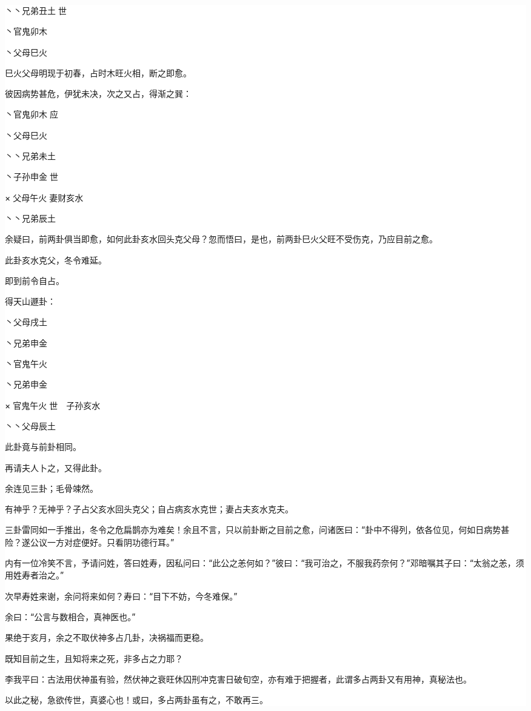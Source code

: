 丶丶兄弟丑土 世

丶官鬼卯木

丶父母巳火

巳火父母明现于初春，占时木旺火相，断之即愈。

彼因病势甚危，伊犹未决，次之又占，得渐之巽：

丶官鬼卯木 应

丶父母巳火

丶丶兄弟未土

丶子孙申金 世

× 父母午火 妻财亥水

丶丶兄弟辰土

余疑曰，前两卦俱当即愈，如何此卦亥水回头克父母？忽而悟曰，是也，前两卦巳火父旺不受伤克，乃应目前之愈。

此卦亥水克父，冬令难延。

即到前令自占。

得天山遯卦：

丶父母戌土

丶兄弟申金

丶官鬼午火

丶兄弟申金

× 官鬼午火 世　子孙亥水

丶丶父母辰土

此卦竟与前卦相同。

再请夫人卜之，又得此卦。

余连见三卦；毛骨竦然。

有神乎？无神乎？子占父亥水回头克父；自占病亥水克世；妻占夫亥水克夫。

三卦雷同如一手推出，冬令之危扁鹊亦为难矣！余且不言，只以前卦断之目前之愈，问诸医曰：“卦中不得列，依各位见，何如日病势甚险？遂公议一方对症便好。只看阴功德行耳。”

内有一位冷笑不言，予请问姓，答曰姓寿，因私问曰：“此公之恙何如？”彼曰：“我可治之，不服我药奈何？”邓暗嘱其子曰：“太翁之恙，须用姓寿者治之。”

次早寿姓来谢，余问将来如何？寿曰：“目下不妨，今冬难保。”

余曰：“公言与数相合，真神医也。”

果绝于亥月，余之不取伏神多占几卦，决祸福而更稳。

既知目前之生，且知将来之死，非多占之力耶？

李我平曰：古法用伏神虽有验，然伏神之衰旺休囚刑冲克害日破旬空，亦有难于把握者，此谓多占两卦又有用神，真秘法也。

以此之秘，急欲传世，真婆心也！或曰，多占两卦虽有之，不敢再三。
